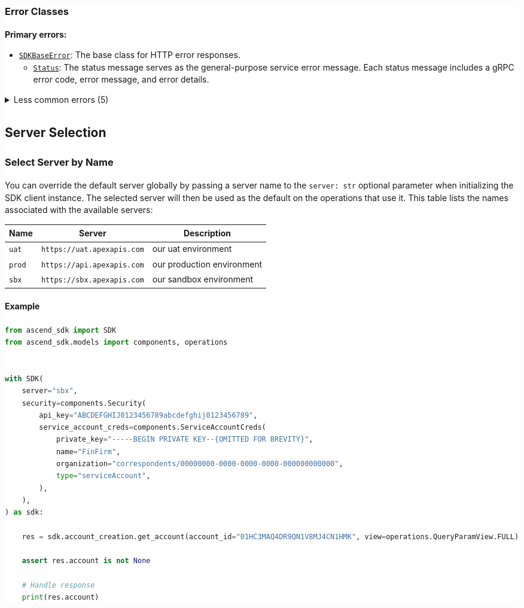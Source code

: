 ### Error Classes
**Primary errors:**
* [`SDKBaseError`](./src/ascend_sdk/models/errors/sdkbaseerror.py): The base class for HTTP error responses.
  * [`Status`](./src/ascend_sdk/models/errors/status.py): The status message serves as the general-purpose service error message. Each status message includes a gRPC error code, error message, and error details.

<details><summary>Less common errors (5)</summary></details>



## Server Selection

### Select Server by Name

You can override the default server globally by passing a server name to the `server: str` optional parameter when initializing the SDK client instance. The selected server will then be used as the default on the operations that use it. This table lists the names associated with the available servers:

| Name   | Server                     | Description                |
| ------ | -------------------------- | -------------------------- |
| `uat`  | `https://uat.apexapis.com` | our uat environment        |
| `prod` | `https://api.apexapis.com` | our production environment |
| `sbx`  | `https://sbx.apexapis.com` | our sandbox environment    |

#### Example

```python
from ascend_sdk import SDK
from ascend_sdk.models import components, operations


with SDK(
    server="sbx",
    security=components.Security(
        api_key="ABCDEFGHIJ0123456789abcdefghij0123456789",
        service_account_creds=components.ServiceAccountCreds(
            private_key="-----BEGIN PRIVATE KEY--{OMITTED FOR BREVITY}",
            name="FinFirm",
            organization="correspondents/00000000-0000-0000-0000-000000000000",
            type="serviceAccount",
        ),
    ),
) as sdk:

    res = sdk.account_creation.get_account(account_id="01HC3MAQ4DR9QN1V8MJ4CN1HMK", view=operations.QueryParamView.FULL)

    assert res.account is not None

    # Handle response
    print(res.account)

```
